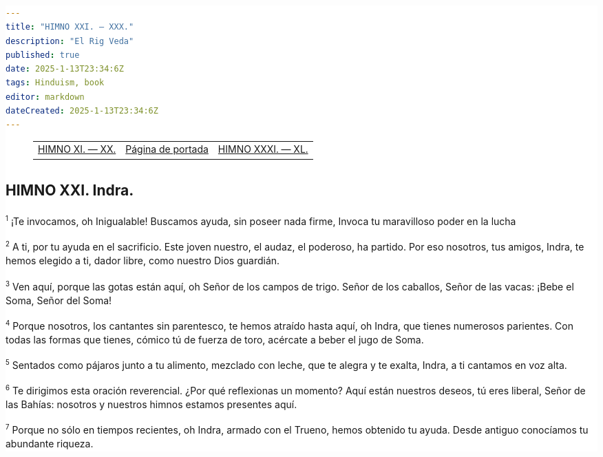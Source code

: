 ```yaml
---
title: "HIMNO XXI. — XXX."
description: "El Rig Veda"
published: true
date: 2025-1-13T23:34:6Z
tags: Hinduism, book
editor: markdown
dateCreated: 2025-1-13T23:34:6Z
---
```


<figure class="table chapter-navigator">
  <table>
    <tbody>
      <tr>
        <td>
        <a href="/es/book/Hinduism/The_Rig_Veda/Book_8_20">
          <span class="mdi mdi-arrow-left-drop-circle"></span><span class="pl-2">HIMNO XI. — XX.</span>
        </a>
        </td>
        <td>
        <a href="/es/book/Hinduism/The_Rig_Veda">
          <span class="mdi mdi-book-open-variant"></span><span class="pl-2">Página de portada</span>
        </a>
        </td>
        <td>
        <a href="/es/book/Hinduism/The_Rig_Veda/Book_8_40">
          <span class="pr-2">HIMNO XXXI. — XL.</span><span class="mdi mdi-arrow-right-drop-circle"></span>
        </a>
        </td>
      </tr>
    </tbody>
  </table>
</figure>

<span id="h21"></span>

## HIMNO XXI. Indra.

<p id="v1"><sup><small>1</small></sup> ¡Te invocamos, oh Inigualable! Buscamos ayuda, sin poseer nada firme,
Invoca tu maravilloso poder en la lucha
<p id="v2"><sup><small>2</small></sup> A ti, por tu ayuda en el sacrificio. Este joven nuestro, el audaz, el poderoso, ha partido.
Por eso nosotros, tus amigos, Indra, te hemos elegido a ti, dador libre, como nuestro Dios guardián.
<p id="v3"><sup><small>3</small></sup> Ven aquí, porque las gotas están aquí, oh Señor de los campos de trigo. Señor de los caballos, Señor de las vacas:
¡Bebe el Soma, Señor del Soma!
<p id="v4"><sup><small>4</small></sup> Porque nosotros, los cantantes sin parentesco, te hemos atraído hasta aquí, oh Indra, que tienes numerosos parientes.
Con todas las formas que tienes, cómico tú de fuerza de toro, acércate a beber el jugo de Soma.
<p id="v5"><sup><small>5</small></sup> Sentados como pájaros junto a tu alimento, mezclado con leche, que te alegra y te exalta,
Indra, a ti cantamos en voz alta.
<p id="v6"><sup><small>6</small></sup> Te dirigimos esta oración reverencial. ¿Por qué reflexionas un momento?
Aquí están nuestros deseos, tú eres liberal, Señor de las Bahías: nosotros y nuestros himnos estamos presentes aquí.
<p id="v7"><sup><small>7</small></sup> Porque no sólo en tiempos recientes, oh Indra, armado con el Trueno, hemos obtenido tu ayuda.
Desde antiguo conocíamos tu abundante riqueza.